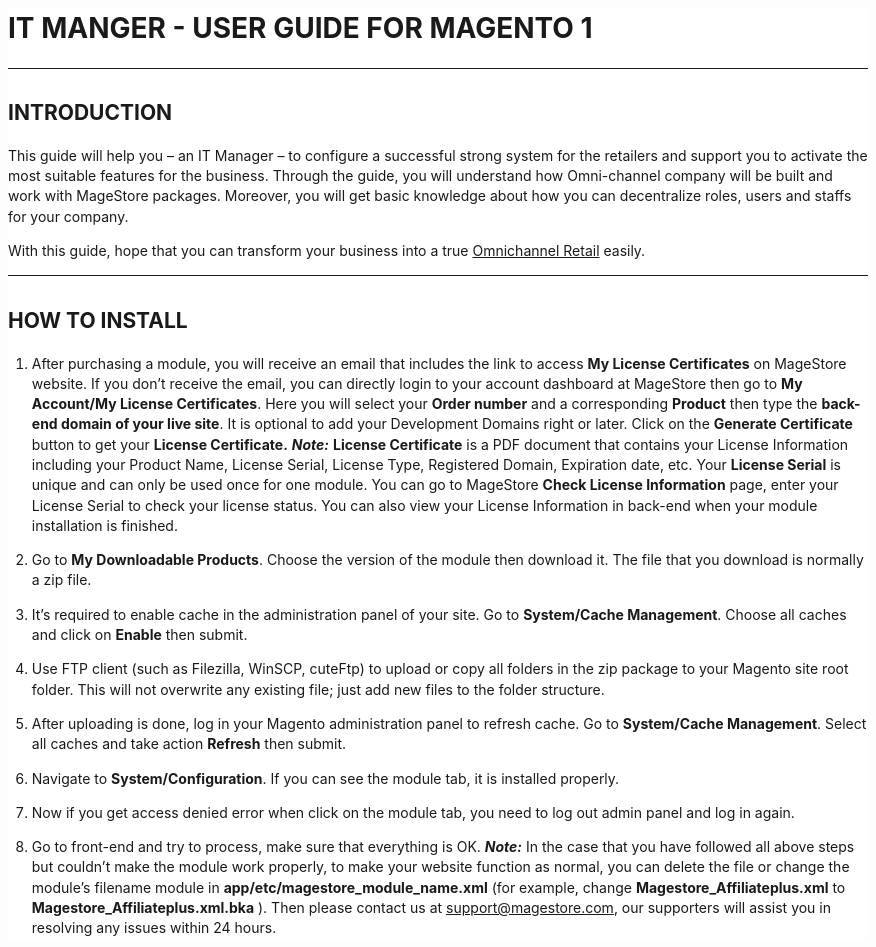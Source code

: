 #  IT MANGER - USER GUIDE FOR MAGENTO 1

--------

## INTRODUCTION


This guide will help you – an IT Manager – to configure a successful strong system for the retailers and support you to activate the most suitable features for the business. Through the guide, you will understand how Omni-channel company will be built and work with MageStore packages. Moreover, you will get basic knowledge about how you can decentralize roles, users and staffs for your company.

With this guide, hope that you can transform your business into a true [Omnichannel Retail](https://www.magestore.com/omnichannel-retail?) easily. 

--------

## HOW TO INSTALL


1.	After purchasing a module, you will receive an email that includes the link to access **My License Certificates** on MageStore website. If you don’t receive the email, you can directly login to your account dashboard at MageStore then go to **My Account/My License Certificates**. Here you will select your **Order number** and a corresponding **Product** then type the **back-end domain of your live site**. It is optional to add your Development Domains right or later. Click on the **Generate Certificate** button to get your **License Certificate.**
***Note:*** **License Certificate** is a PDF document that contains your License Information including your Product Name, License Serial, License Type, Registered Domain, Expiration date, etc. Your **License Serial** is unique and can only be used once for one module. You can go to MageStore **Check License Information** page, enter your License Serial to check your license status. You can also view your License Information in back-end when your module installation is finished.

2.	Go to **My Downloadable Products**. Choose the version of the module then download it. The file that you download is normally a zip file.

3.	It’s required to enable cache in the administration panel of your site. Go to **System/Cache Management**. Choose all caches and click on **Enable** then submit.

4.	Use FTP client (such as Filezilla, WinSCP, cuteFtp) to upload or copy all folders in the zip package to your Magento site root folder. This will not overwrite any existing file; just add new files to the folder structure.

5.	After uploading is done, log in your Magento administration panel to refresh cache. Go to **System/Cache Management**. Select all caches and take action **Refresh** then submit.

6.	Navigate to **System/Configuration**. If you can see the module tab, it is installed properly.

7.	Now if you get access denied error when click on the module tab, you need to log out admin panel and log in again.

8.	Go to front-end and try to process, make sure that everything is OK.
***Note:*** In the case that you have followed all above steps but couldn’t make the module work properly, to make your website function as normal, you can delete the file or change the module’s filename module in **app/etc/magestore_module_name.xml** (for example, change **Magestore_Affiliateplus.xml** to **Magestore_Affiliateplus.xml.bka** ). Then please contact us at support@magestore.com, our supporters will assist you in resolving any issues within 24 hours.
